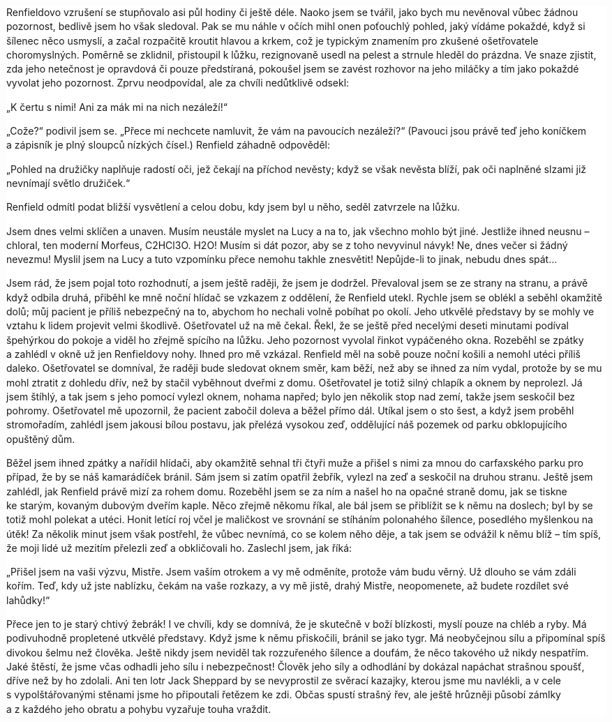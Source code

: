 Renfieldovo vzrušení se stupňovalo asi půl hodiny či ještě déle. Naoko jsem se tvářil, jako bych mu nevěnoval vůbec žádnou pozornost, bedlivě jsem ho však sledoval. Pak se mu náhle v očích mihl onen poťouchlý pohled, jaký vídáme pokaždé, když si šílenec něco usmyslí, a začal rozpačitě kroutit hlavou a krkem, což je typickým znamením pro zkušené ošetřovatele choromyslných. Poměrně se zklidnil, přistoupil k lůžku, rezignovaně usedl na pelest a strnule hleděl do prázdna. Ve snaze zjistit, zda jeho netečnost je opravdová či pouze předstíraná, pokoušel jsem se zavést rozhovor na jeho miláčky a tím jako pokaždé vyvolat jeho pozornost. Zprvu neodpovídal, ale za chvíli nedůtklivě odsekl:

„K čertu s nimi! Ani za mák mi na nich nezáleží!“

„Cože?“ podivil jsem se. „Přece mi nechcete namluvit, že vám na pavoucích nezáleží?“ (Pavouci jsou právě teď jeho koníčkem a zápisník je plný sloupců nízkých čísel.) Renfield záhadně odpověděl:

„Pohled na družičky naplňuje radostí oči, jež čekají na příchod nevěsty; když se však nevěsta blíží, pak oči naplněné slzami již nevnímají světlo družiček.“

Renfield odmítl podat bližší vysvětlení a celou dobu, kdy jsem byl u něho, seděl zatvrzele na lůžku.

Jsem dnes velmi sklíčen a unaven. Musím neustále myslet na Lucy a na to, jak všechno mohlo být jiné. Jestliže ihned neusnu – chloral, ten moderní Morfeus, C2HCl3O. H2O! Musím si dát pozor, aby se z toho nevyvinul návyk! Ne, dnes večer si žádný nevezmu! Myslil jsem na Lucy a tuto vzpomínku přece nemohu takhle znesvětit! Nepůjde-li to jinak, nebudu dnes spát…

Jsem rád, že jsem pojal toto rozhodnutí, a jsem ještě raději, že jsem je dodržel. Převaloval jsem se ze strany na stranu, a právě když odbila druhá, přiběhl ke mně noční hlídač se vzkazem z oddělení, že Renfield utekl. Rychle jsem se oblékl a seběhl okamžitě dolů; můj pacient je příliš nebezpečný na to, abychom ho nechali volně pobíhat po okolí. Jeho utkvělé představy by se mohly ve vztahu k lidem projevit velmi škodlivě. Ošetřovatel už na mě čekal. Řekl, že se ještě před necelými deseti minutami podíval špehýrkou do pokoje a viděl ho zřejmě spícího na lůžku. Jeho pozornost vyvolal řinkot vypáčeného okna. Rozeběhl se zpátky a zahlédl v okně už jen Renfieldovy nohy. Ihned pro mě vzkázal. Renfield měl na sobě pouze noční košili a nemohl utéci příliš daleko. Ošetřovatel se domníval, že raději bude sledovat oknem směr, kam běží, než aby se ihned za ním vydal, protože by se mu mohl ztratit z dohledu dřív, než by stačil vyběhnout dveřmi z domu. Ošetřovatel je totiž silný chlapík a oknem by neprolezl. Já jsem štíhlý, a tak jsem s jeho pomocí vylezl oknem, nohama napřed; bylo jen několik stop nad zemí, takže jsem seskočil bez pohromy. Ošetřovatel mě upozornil, že pacient zabočil doleva a běžel přímo dál. Utíkal jsem o sto šest, a když jsem proběhl stromořadím, zahlédl jsem jakousi bílou postavu, jak přelézá vysokou zeď, oddělující náš pozemek od parku obklopujícího opuštěný dům.

Běžel jsem ihned zpátky a nařídil hlídači, aby okamžitě sehnal tři čtyři muže a přišel s nimi za mnou do carfaxského parku pro případ, že by se náš kamarádíček bránil. Sám jsem si zatím opatřil žebřík, vylezl na zeď a seskočil na druhou stranu. Ještě jsem zahlédl, jak Renfield právě mizí za rohem domu. Rozeběhl jsem se za ním a našel ho na opačné straně domu, jak se tiskne ke starým, kovaným dubovým dveřím kaple. Něco zřejmě někomu říkal, ale bál jsem se přiblížit se k němu na doslech; byl by se totiž mohl polekat a utéci. Honit letící roj včel je maličkost ve srovnání se stíháním polonahého šílence, posedlého myšlenkou na útěk! Za několik minut jsem však postřehl, že vůbec nevnímá, co se kolem něho děje, a tak jsem se odvážil k němu blíž – tím spíš, že moji lidé už mezitím přelezli zeď a obkličovali ho. Zaslechl jsem, jak říká:

„Přišel jsem na vaši výzvu, Mistře. Jsem vaším otrokem a vy mě odměníte, protože vám budu věrný. Už dlouho se vám zdáli kořím. Teď, kdy už jste nablízku, čekám na vaše rozkazy, a vy mě jistě, drahý Mistře, neopomenete, až budete rozdílet své lahůdky!“

Přece jen to je starý chtivý žebrák! I ve chvíli, kdy se domnívá, že je skutečně v boží blízkosti, myslí pouze na chléb a ryby. Má podivuhodně propletené utkvělé představy. Když jsme k němu přiskočili, bránil se jako tygr. Má neobyčejnou sílu a připomínal spíš divokou šelmu než člověka. Ještě nikdy jsem neviděl tak rozzuřeného šílence a doufám, že něco takového už nikdy nespatřím. Jaké štěstí, že jsme včas odhadli jeho sílu i nebezpečnost! Člověk jeho síly a odhodlání by dokázal napáchat strašnou spoušť, dříve než by ho zdolali. Ani ten lotr Jack Sheppard by se nevyprostil ze svěrací kazajky, kterou jsme mu navlékli, a v cele s vypolštářovanými stěnami jsme ho připoutali řetězem ke zdi. Občas spustí strašný řev, ale ještě hrůzněji působí zámlky a z každého jeho obratu a pohybu vyzařuje touha vraždit.
